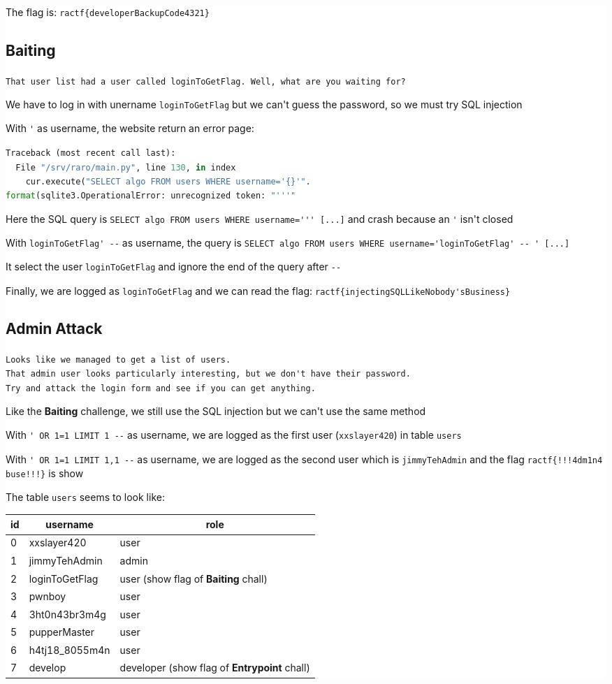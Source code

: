 The flag is: `ractf{developerBackupCode4321}`

## Baiting
```
That user list had a user called loginToGetFlag. Well, what are you waiting for?
```

We have to log in with unername `loginToGetFlag` but we can't guess the password, so we must try SQL injection

With `'` as username, the website return an error page:
``` python
Traceback (most recent call last):
  File "/srv/raro/main.py", line 130, in index
    cur.execute("SELECT algo FROM users WHERE username='{}'".
format(sqlite3.OperationalError: unrecognized token: "'''"
```

Here the SQL query is `SELECT algo FROM users WHERE username=''' [...]` and crash because an `'` isn't closed

With `loginToGetFlag' --` as username, the query is `SELECT algo FROM users WHERE username='loginToGetFlag' -- ' [...]`

It select the user `loginToGetFlag` and ignore the end of the query after `--`

Finally, we are logged as `loginToGetFlag` and we can read the flag: `ractf{injectingSQLLikeNobody'sBusiness}`

## Admin Attack
```
Looks like we managed to get a list of users.
That admin user looks particularly interesting, but we don't have their password.
Try and attack the login form and see if you can get anything.
```

Like the **Baiting** challenge, we still use the SQL injection but we can't use the same method

With `' OR 1=1 LIMIT 1 --` as username, we are logged as the first user (`xxslayer420`) in table `users`

With `' OR 1=1 LIMIT 1,1 --` as username, we are logged as the second user which is `jimmyTehAdmin` and the flag `ractf{!!!4dm1n4buse!!!}` is show

The table `users` seems to look like:

id | username | role
---|----------|-------
0 | xxslayer420 | user
1 | jimmyTehAdmin | admin
2 | loginToGetFlag | user (show flag of **Baiting** chall)
3 | pwnboy | user
4 | 3ht0n43br3m4g | user
5 | pupperMaster | user
6 | h4tj18_8055m4n | user
7 | develop | developer (show flag of **Entrypoint** chall)
